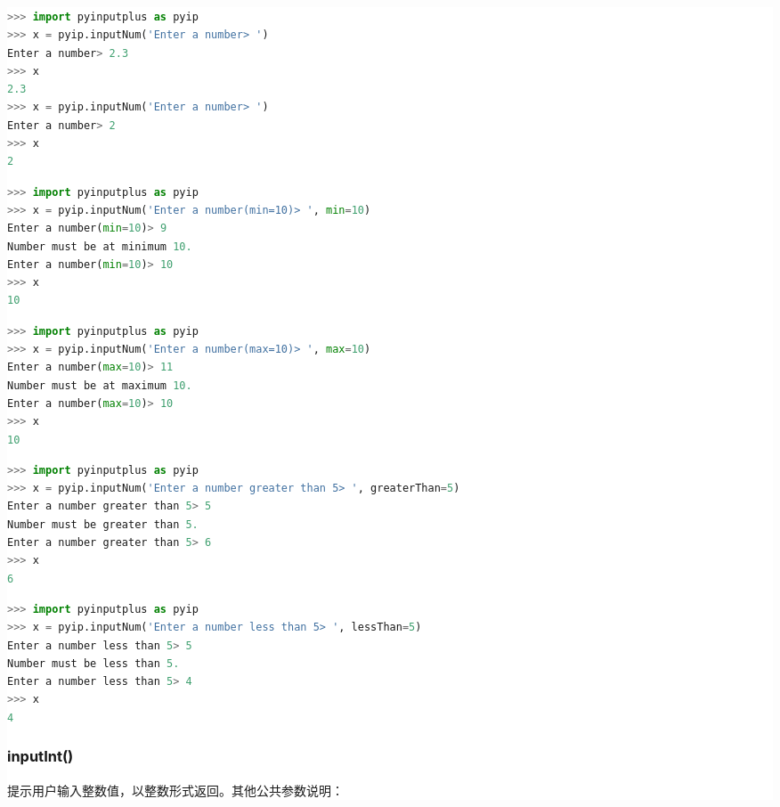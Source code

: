 ```python
>>> import pyinputplus as pyip
>>> x = pyip.inputNum('Enter a number> ')
Enter a number> 2.3
>>> x
2.3
>>> x = pyip.inputNum('Enter a number> ')
Enter a number> 2
>>> x
2
```

```python
>>> import pyinputplus as pyip
>>> x = pyip.inputNum('Enter a number(min=10)> ', min=10)
Enter a number(min=10)> 9
Number must be at minimum 10.
Enter a number(min=10)> 10
>>> x
10
```

```python
>>> import pyinputplus as pyip
>>> x = pyip.inputNum('Enter a number(max=10)> ', max=10)
Enter a number(max=10)> 11
Number must be at maximum 10.
Enter a number(max=10)> 10
>>> x
10
```

```python
>>> import pyinputplus as pyip
>>> x = pyip.inputNum('Enter a number greater than 5> ', greaterThan=5)
Enter a number greater than 5> 5
Number must be greater than 5.
Enter a number greater than 5> 6
>>> x
6
```

```python
>>> import pyinputplus as pyip
>>> x = pyip.inputNum('Enter a number less than 5> ', lessThan=5)
Enter a number less than 5> 5
Number must be less than 5.
Enter a number less than 5> 4
>>> x
4
```

### inputInt()

提示用户输入整数值，以整数形式返回。其他公共参数说明：

